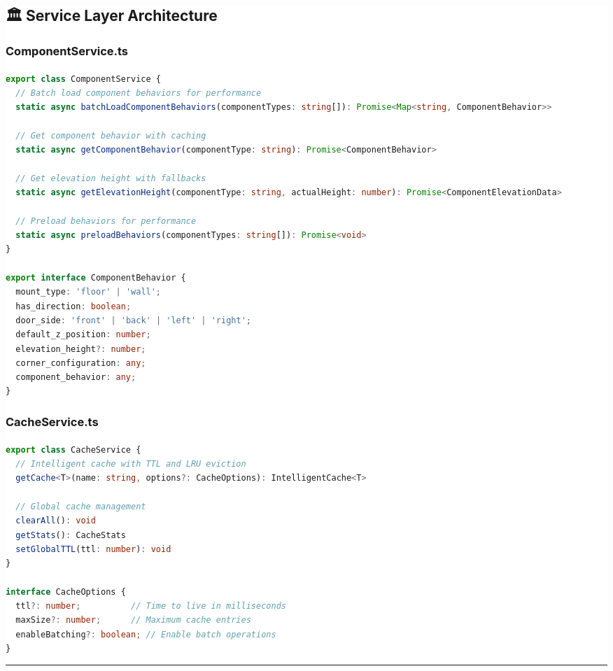 
## 🏛️ **Service Layer Architecture**

### **ComponentService.ts**
```typescript
export class ComponentService {
  // Batch load component behaviors for performance
  static async batchLoadComponentBehaviors(componentTypes: string[]): Promise<Map<string, ComponentBehavior>>
  
  // Get component behavior with caching
  static async getComponentBehavior(componentType: string): Promise<ComponentBehavior>
  
  // Get elevation height with fallbacks
  static async getElevationHeight(componentType: string, actualHeight: number): Promise<ComponentElevationData>
  
  // Preload behaviors for performance
  static async preloadBehaviors(componentTypes: string[]): Promise<void>
}

export interface ComponentBehavior {
  mount_type: 'floor' | 'wall';
  has_direction: boolean;
  door_side: 'front' | 'back' | 'left' | 'right';
  default_z_position: number;
  elevation_height?: number;
  corner_configuration: any;
  component_behavior: any;
}
```

### **CacheService.ts**
```typescript
export class CacheService {
  // Intelligent cache with TTL and LRU eviction
  getCache<T>(name: string, options?: CacheOptions): IntelligentCache<T>
  
  // Global cache management
  clearAll(): void
  getStats(): CacheStats
  setGlobalTTL(ttl: number): void
}

interface CacheOptions {
  ttl?: number;          // Time to live in milliseconds
  maxSize?: number;      // Maximum cache entries
  enableBatching?: boolean; // Enable batch operations
}
```

---